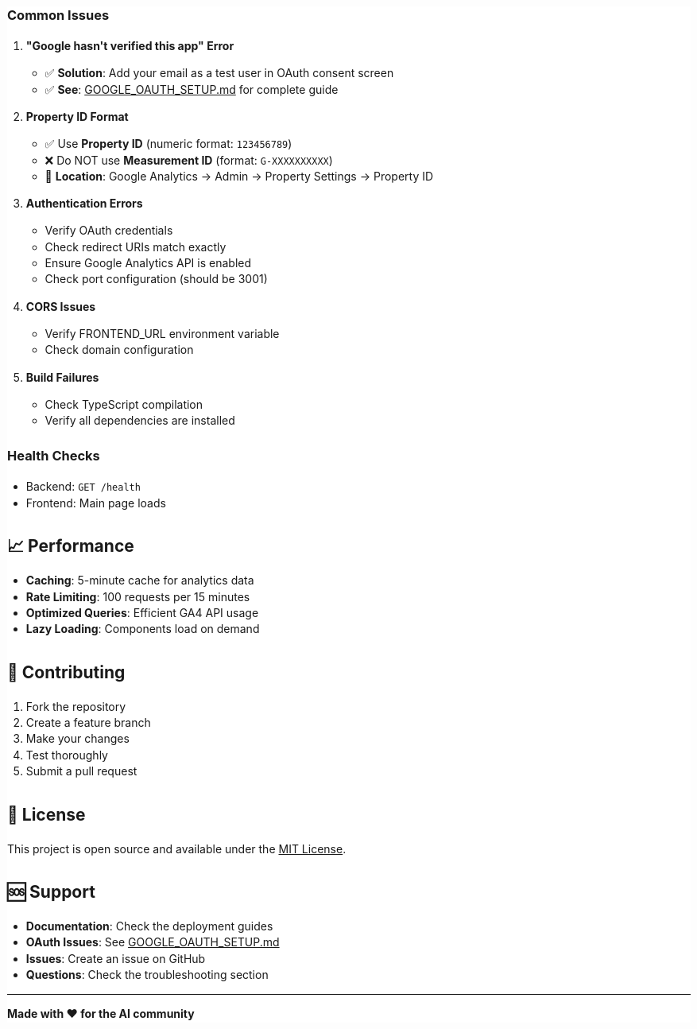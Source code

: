 ### Common Issues

1. **"Google hasn't verified this app" Error**
   - ✅ **Solution**: Add your email as a test user in OAuth consent screen
   - ✅ **See**: [GOOGLE_OAUTH_SETUP.md](./GOOGLE_OAUTH_SETUP.md) for complete guide

2. **Property ID Format**
   - ✅ Use **Property ID** (numeric format: `123456789`)
   - ❌ Do NOT use **Measurement ID** (format: `G-XXXXXXXXXX`)
   - 📍 **Location**: Google Analytics → Admin → Property Settings → Property ID

3. **Authentication Errors**
   - Verify OAuth credentials
   - Check redirect URIs match exactly
   - Ensure Google Analytics API is enabled
   - Check port configuration (should be 3001)

4. **CORS Issues**
   - Verify FRONTEND_URL environment variable
   - Check domain configuration

5. **Build Failures**
   - Check TypeScript compilation
   - Verify all dependencies are installed

### Health Checks
- Backend: `GET /health`
- Frontend: Main page loads

## 📈 Performance

- **Caching**: 5-minute cache for analytics data
- **Rate Limiting**: 100 requests per 15 minutes
- **Optimized Queries**: Efficient GA4 API usage
- **Lazy Loading**: Components load on demand

## 🤝 Contributing

1. Fork the repository
2. Create a feature branch
3. Make your changes
4. Test thoroughly
5. Submit a pull request

## 📄 License

This project is open source and available under the [MIT License](LICENSE).

## 🆘 Support

- **Documentation**: Check the deployment guides
- **OAuth Issues**: See [GOOGLE_OAUTH_SETUP.md](./GOOGLE_OAUTH_SETUP.md)
- **Issues**: Create an issue on GitHub
- **Questions**: Check the troubleshooting section

---

**Made with ❤️ for the AI community** 